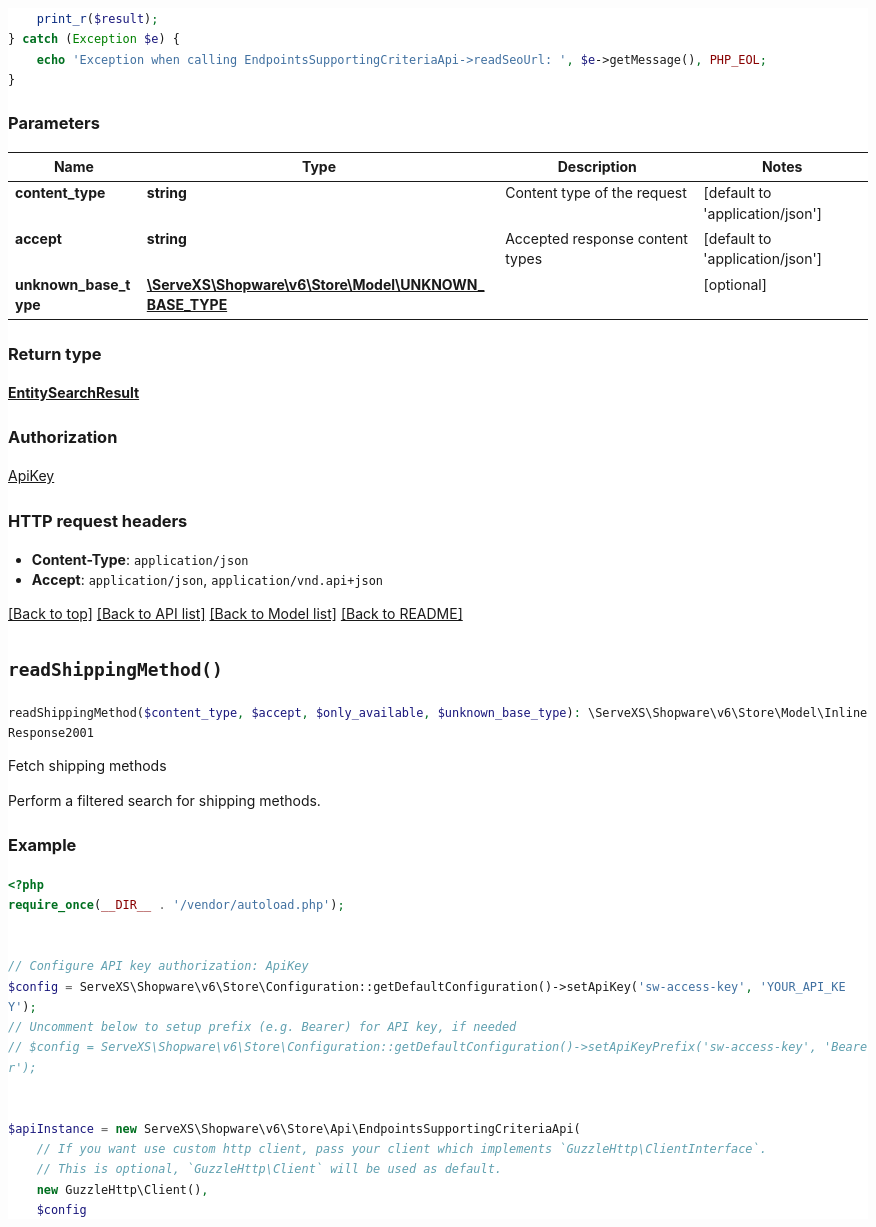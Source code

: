 ```php
    print_r($result);
} catch (Exception $e) {
    echo 'Exception when calling EndpointsSupportingCriteriaApi->readSeoUrl: ', $e->getMessage(), PHP_EOL;
}
```

### Parameters

Name | Type | Description  | Notes
------------- | ------------- | ------------- | -------------
 **content_type** | **string**| Content type of the request | [default to &#39;application/json&#39;]
 **accept** | **string**| Accepted response content types | [default to &#39;application/json&#39;]
 **unknown_base_type** | [**\ServeXS\Shopware\v6\Store\Model\UNKNOWN_BASE_TYPE**](../Model/UNKNOWN_BASE_TYPE.md)|  | [optional]

### Return type

[**EntitySearchResult**](../Model/EntitySearchResult.md)

### Authorization

[ApiKey](../../README.md#ApiKey)

### HTTP request headers

- **Content-Type**: `application/json`
- **Accept**: `application/json`, `application/vnd.api+json`

[[Back to top]](#) [[Back to API list]](../../README.md#endpoints)
[[Back to Model list]](../../README.md#models)
[[Back to README]](../../README.md)

## `readShippingMethod()`

```php
readShippingMethod($content_type, $accept, $only_available, $unknown_base_type): \ServeXS\Shopware\v6\Store\Model\InlineResponse2001
```

Fetch shipping methods

Perform a filtered search for shipping methods.

### Example

```php
<?php
require_once(__DIR__ . '/vendor/autoload.php');


// Configure API key authorization: ApiKey
$config = ServeXS\Shopware\v6\Store\Configuration::getDefaultConfiguration()->setApiKey('sw-access-key', 'YOUR_API_KEY');
// Uncomment below to setup prefix (e.g. Bearer) for API key, if needed
// $config = ServeXS\Shopware\v6\Store\Configuration::getDefaultConfiguration()->setApiKeyPrefix('sw-access-key', 'Bearer');


$apiInstance = new ServeXS\Shopware\v6\Store\Api\EndpointsSupportingCriteriaApi(
    // If you want use custom http client, pass your client which implements `GuzzleHttp\ClientInterface`.
    // This is optional, `GuzzleHttp\Client` will be used as default.
    new GuzzleHttp\Client(),
    $config
```